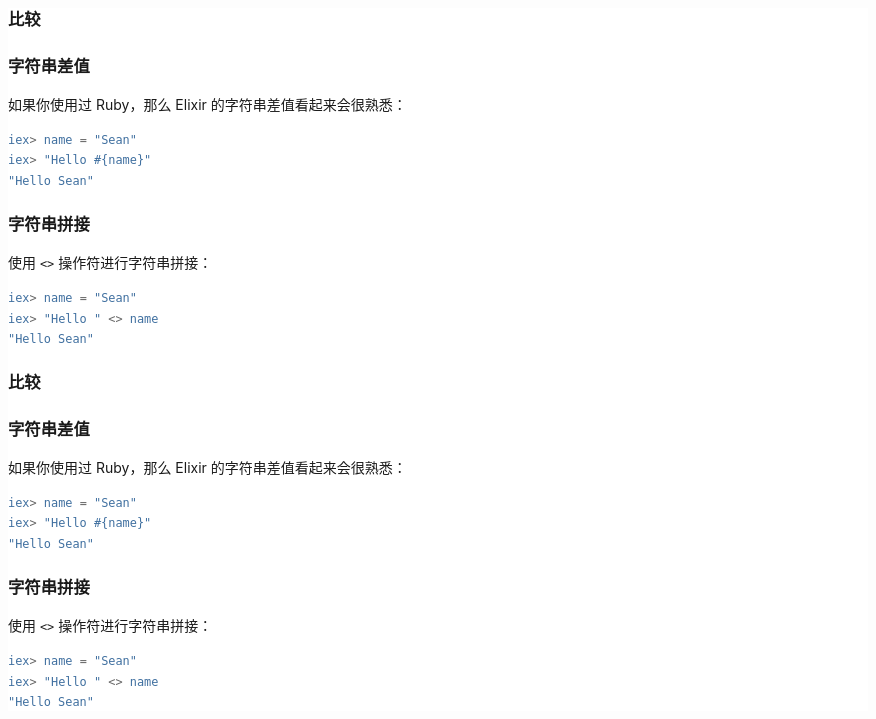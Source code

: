 ### 比较

### 字符串差值

如果你使用过 Ruby，那么 Elixir 的字符串差值看起来会很熟悉：


```erlang
iex> name = "Sean"
iex> "Hello #{name}"
"Hello Sean"

```


### 字符串拼接

使用 `<>` 操作符进行字符串拼接：

```erlang
iex> name = "Sean"
iex> "Hello " <> name
"Hello Sean"

```

### 比较

### 字符串差值

如果你使用过 Ruby，那么 Elixir 的字符串差值看起来会很熟悉：


```erlang
iex> name = "Sean"
iex> "Hello #{name}"
"Hello Sean"

```


### 字符串拼接

使用 `<>` 操作符进行字符串拼接：

```erlang
iex> name = "Sean"
iex> "Hello " <> name
"Hello Sean"

```
